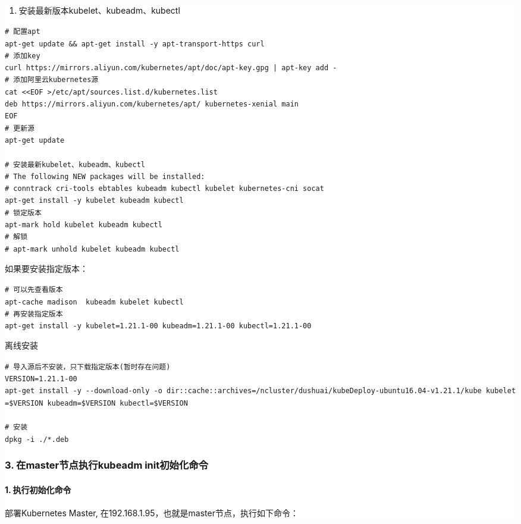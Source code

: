 1. 安装最新版本kubelet、kubeadm、kubectl



```
# 配置apt
apt-get update && apt-get install -y apt-transport-https curl
# 添加key
curl https://mirrors.aliyun.com/kubernetes/apt/doc/apt-key.gpg | apt-key add - 
# 添加阿里云kubernetes源
cat <<EOF >/etc/apt/sources.list.d/kubernetes.list
deb https://mirrors.aliyun.com/kubernetes/apt/ kubernetes-xenial main
EOF
# 更新源
apt-get update

# 安装最新kubelet、kubeadm、kubectl
# The following NEW packages will be installed:
# conntrack cri-tools ebtables kubeadm kubectl kubelet kubernetes-cni socat 
apt-get install -y kubelet kubeadm kubectl
# 锁定版本
apt-mark hold kubelet kubeadm kubectl
# 解锁
# apt-mark unhold kubelet kubeadm kubectl
```



如果要安装指定版本：



```
# 可以先查看版本
apt-cache madison  kubeadm kubelet kubectl
# 再安装指定版本
apt-get install -y kubelet=1.21.1-00 kubeadm=1.21.1-00 kubectl=1.21.1-00
```



离线安装

```
# 导入源后不安装，只下载指定版本(暂时存在问题)
VERSION=1.21.1-00
apt-get install -y --download-only -o dir::cache::archives=/ncluster/dushuai/kubeDeploy-ubuntu16.04-v1.21.1/kube kubelet=$VERSION kubeadm=$VERSION kubectl=$VERSION

# 安装
dpkg -i ./*.deb
```

### 3. 在master节点执行kubeadm init初始化命令

#### 1. 执行初始化命令

部署Kubernetes Master, 在192.168.1.95，也就是master节点，执行如下命令：
